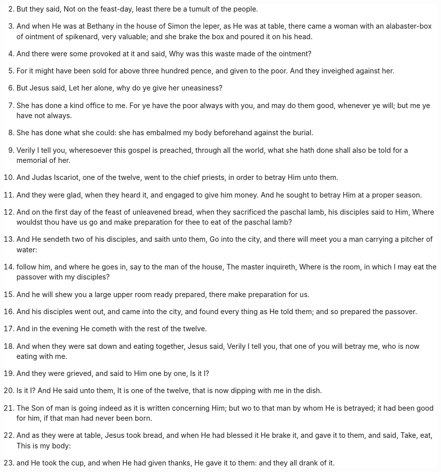 2. But they said, Not on the feast-day, least there be a tumult of the people.

3. And when He was at Bethany in the house of Simon the leper, as He was at table, there came a woman with an alabaster-box of ointment of spikenard, very valuable; and she brake the box and poured it on his head.

4. And there were some provoked at it and said, Why was this waste made of the ointment?

5. For it might have been sold for above three hundred pence, and given to the poor. And they inveighed against her.

6. But Jesus said, Let her alone, why do ye give her uneasiness?

7. She has done a kind office to me. For ye have the poor always with you, and may do them good, whenever ye will; but me ye have not always.

8. She has done what she could: she has embalmed my body beforehand against the burial.

9. Verily I tell you, wheresoever this gospel is preached, through all the world, what she hath done shall also be told for a memorial of her.

10. And Judas Iscariot, one of the twelve, went to the chief priests, in order to betray Him unto them.

11. And they were glad, when they heard it, and engaged to give him money. And he sought to betray Him at a proper season.

12. And on the first day of the feast of unleavened bread, when they sacrificed the paschal lamb, his disciples said to Him, Where wouldst thou have us go and make preparation for thee to eat of the paschal lamb?

13. And He sendeth two of his disciples, and saith unto them, Go into the city, and there will meet you a man carrying a pitcher of water:

14. follow him, and where he goes in, say to the man of the house, The master inquireth, Where is the room, in which I may eat the passover with my disciples?

15. And he will shew you a large upper room ready prepared, there make preparation for us.

16. And his disciples went out, and came into the city, and found every thing as He told them; and so prepared the passover.

17. And in the evening He cometh with the rest of the twelve.

18. And when they were sat down and eating together, Jesus said, Verily I tell you, that one of you will betray me, who is now eating with me.

19. And they were grieved, and said to Him one by one, Is it I?

20. Is it I? And He said unto them, It is one of the twelve, that is now dipping with me in the dish.

21. The Son of man is going indeed as it is written concerning Him; but wo to that man by whom He is betrayed; it had been good for him, if that man had never been born.

22. And as they were at table, Jesus took bread, and when He had blessed it He brake it, and gave it to them, and said, Take, eat, This is my body:

23. and He took the cup, and when He had given thanks, He gave it to them: and they all drank of it.
